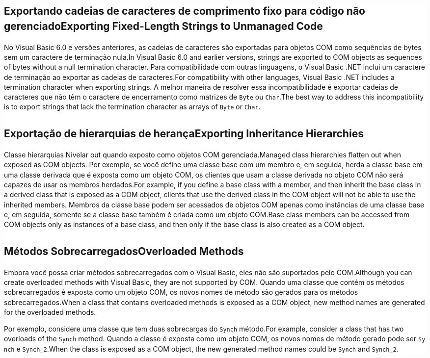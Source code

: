 ##  <a name="vbconinteroperabilitymarshalinganchor2"></a> <span data-ttu-id="62dd6-109">Exportando cadeias de caracteres de comprimento fixo para código não gerenciado</span><span class="sxs-lookup"><span data-stu-id="62dd6-109">Exporting Fixed-Length Strings to Unmanaged Code</span></span>  
 <span data-ttu-id="62dd6-110">No Visual Basic 6.0 e versões anteriores, as cadeias de caracteres são exportadas para objetos COM como sequências de bytes sem um caractere de terminação nula.</span><span class="sxs-lookup"><span data-stu-id="62dd6-110">In Visual Basic 6.0 and earlier versions, strings are exported to COM objects as sequences of bytes without a null termination character.</span></span> <span data-ttu-id="62dd6-111">Para compatibilidade com outras linguagens, o Visual Basic .NET inclui um caractere de terminação ao exportar as cadeias de caracteres.</span><span class="sxs-lookup"><span data-stu-id="62dd6-111">For compatibility with other languages, Visual Basic .NET includes a termination character when exporting strings.</span></span> <span data-ttu-id="62dd6-112">A melhor maneira de resolver essa incompatibilidade é exportar cadeias de caracteres que não têm o caractere de encerramento como matrizes de `Byte` ou `Char`.</span><span class="sxs-lookup"><span data-stu-id="62dd6-112">The best way to address this incompatibility is to export strings that lack the termination character as arrays of `Byte` or `Char`.</span></span>  
  
##  <a name="vbconinteroperabilitymarshalinganchor3"></a> <span data-ttu-id="62dd6-113">Exportação de hierarquias de herança</span><span class="sxs-lookup"><span data-stu-id="62dd6-113">Exporting Inheritance Hierarchies</span></span>  
 <span data-ttu-id="62dd6-114">Classe hierarquias Nivelar out quando exposto como objetos COM gerenciada.</span><span class="sxs-lookup"><span data-stu-id="62dd6-114">Managed class hierarchies flatten out when exposed as COM objects.</span></span> <span data-ttu-id="62dd6-115">Por exemplo, se você define uma classe base com um membro e, em seguida, herda a classe base em uma classe derivada que é exposta como um objeto COM, os clientes que usam a classe derivada no objeto COM não será capazes de usar os membros herdados.</span><span class="sxs-lookup"><span data-stu-id="62dd6-115">For example, if you define a base class with a member, and then inherit the base class in a derived class that is exposed as a COM object, clients that use the derived class in the COM object will not be able to use the inherited members.</span></span> <span data-ttu-id="62dd6-116">Membros da classe base podem ser acessados de objetos COM apenas como instâncias de uma classe base e, em seguida, somente se a classe base também é criada como um objeto COM.</span><span class="sxs-lookup"><span data-stu-id="62dd6-116">Base class members can be accessed from COM objects only as instances of a base class, and then only if the base class is also created as a COM object.</span></span>  
  
## <a name="overloaded-methods"></a><span data-ttu-id="62dd6-117">Métodos Sobrecarregados</span><span class="sxs-lookup"><span data-stu-id="62dd6-117">Overloaded Methods</span></span>  
 <span data-ttu-id="62dd6-118">Embora você possa criar métodos sobrecarregados com o Visual Basic, eles não são suportados pelo COM.</span><span class="sxs-lookup"><span data-stu-id="62dd6-118">Although you can create overloaded methods with Visual Basic, they are not supported by COM.</span></span> <span data-ttu-id="62dd6-119">Quando uma classe que contém os métodos sobrecarregados é exposta como um objeto COM, os novos nomes de método são gerados para os métodos sobrecarregados.</span><span class="sxs-lookup"><span data-stu-id="62dd6-119">When a class that contains overloaded methods is exposed as a COM object, new method names are generated for the overloaded methods.</span></span>  
  
 <span data-ttu-id="62dd6-120">Por exemplo, considere uma classe que tem duas sobrecargas do `Synch` método.</span><span class="sxs-lookup"><span data-stu-id="62dd6-120">For example, consider a class that has two overloads of the `Synch` method.</span></span> <span data-ttu-id="62dd6-121">Quando a classe é exposta como um objeto COM, os novos nomes de método gerado pode ser `Synch` e `Synch_2`.</span><span class="sxs-lookup"><span data-stu-id="62dd6-121">When the class is exposed as a COM object, the new generated method names could be `Synch` and `Synch_2`.</span></span>  
  